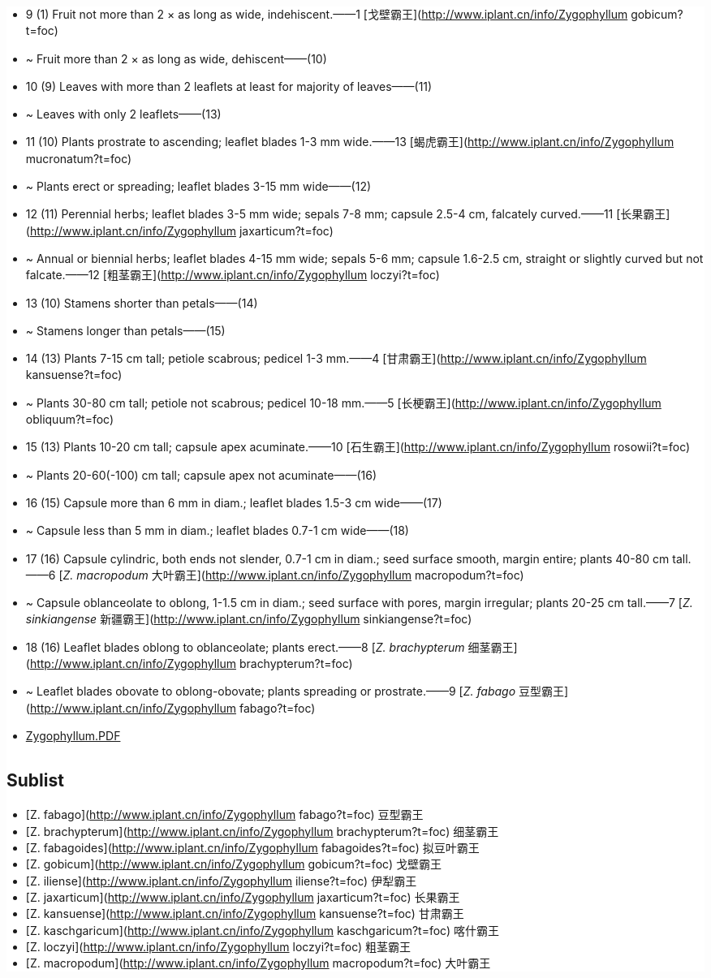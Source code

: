 * 9 (1) Fruit not more than 2 × as long as wide, indehiscent.——1  [戈壁霸王](http://www.iplant.cn/info/Zygophyllum gobicum?t=foc)
* ~ Fruit more than 2 × as long as wide, dehiscent——(10)

* 10 (9) Leaves with more than 2 leaflets at least for majority of leaves——(11)
* ~ Leaves with only 2 leaflets——(13)

* 11 (10) Plants prostrate to ascending; leaflet blades 1-3 mm wide.——13  [蝎虎霸王](http://www.iplant.cn/info/Zygophyllum mucronatum?t=foc)
* ~ Plants erect or spreading; leaflet blades 3-15 mm wide——(12)

* 12 (11) Perennial herbs; leaflet blades 3-5 mm wide; sepals 7-8 mm; capsule 2.5-4 cm, falcately curved.——11  [长果霸王](http://www.iplant.cn/info/Zygophyllum jaxarticum?t=foc)
* ~ Annual or biennial herbs; leaflet blades 4-15 mm wide; sepals 5-6 mm; capsule 1.6-2.5 cm, straight or slightly curved but not falcate.——12  [粗茎霸王](http://www.iplant.cn/info/Zygophyllum loczyi?t=foc)

* 13 (10) Stamens shorter than petals——(14)
* ~ Stamens longer than petals——(15)

* 14 (13) Plants 7-15 cm tall; petiole scabrous; pedicel 1-3 mm.——4  [甘肃霸王](http://www.iplant.cn/info/Zygophyllum kansuense?t=foc)
* ~ Plants 30-80 cm tall; petiole not scabrous; pedicel 10-18 mm.——5  [长梗霸王](http://www.iplant.cn/info/Zygophyllum obliquum?t=foc)

* 15 (13) Plants 10-20 cm tall; capsule apex acuminate.——10  [石生霸王](http://www.iplant.cn/info/Zygophyllum rosowii?t=foc)
* ~ Plants 20-60(-100) cm tall; capsule apex not acuminate——(16)

* 16 (15) Capsule more than 6 mm in diam.; leaflet blades 1.5-3 cm wide——(17)
* ~ Capsule less than 5 mm in diam.; leaflet blades 0.7-1 cm wide——(18)

* 17 (16) Capsule cylindric, both ends not slender, 0.7-1 cm in diam.; seed surface smooth, margin entire; plants 40-80 cm tall.——6  [*Z. macropodum* 大叶霸王](http://www.iplant.cn/info/Zygophyllum macropodum?t=foc)
* ~ Capsule oblanceolate to oblong, 1-1.5 cm in diam.; seed surface with pores, margin irregular; plants 20-25 cm tall.——7  [*Z. sinkiangense* 新疆霸王](http://www.iplant.cn/info/Zygophyllum sinkiangense?t=foc)

* 18 (16) Leaflet blades oblong to oblanceolate; plants erect.——8  [*Z. brachypterum* 细茎霸王](http://www.iplant.cn/info/Zygophyllum brachypterum?t=foc)
* ~ Leaflet blades obovate to oblong-obovate; plants spreading or prostrate.——9  [*Z. fabago* 豆型霸王](http://www.iplant.cn/info/Zygophyllum fabago?t=foc)

* [Zygophyllum.PDF](http://www.iplant.cn/foc/pdf/Zygophyllum.pdf)

## Sublist

* [Z.  fabago](http://www.iplant.cn/info/Zygophyllum fabago?t=foc)
 豆型霸王
* [Z.  brachypterum](http://www.iplant.cn/info/Zygophyllum brachypterum?t=foc)
 细茎霸王
* [Z.  fabagoides](http://www.iplant.cn/info/Zygophyllum fabagoides?t=foc)
 拟豆叶霸王
* [Z.  gobicum](http://www.iplant.cn/info/Zygophyllum gobicum?t=foc)
 戈壁霸王
* [Z.  iliense](http://www.iplant.cn/info/Zygophyllum iliense?t=foc)
 伊犁霸王
* [Z.  jaxarticum](http://www.iplant.cn/info/Zygophyllum jaxarticum?t=foc)
 长果霸王
* [Z.  kansuense](http://www.iplant.cn/info/Zygophyllum kansuense?t=foc)
 甘肃霸王
* [Z.  kaschgaricum](http://www.iplant.cn/info/Zygophyllum kaschgaricum?t=foc)
 喀什霸王
* [Z.  loczyi](http://www.iplant.cn/info/Zygophyllum loczyi?t=foc)
 粗茎霸王
* [Z.  macropodum](http://www.iplant.cn/info/Zygophyllum macropodum?t=foc)
 大叶霸王